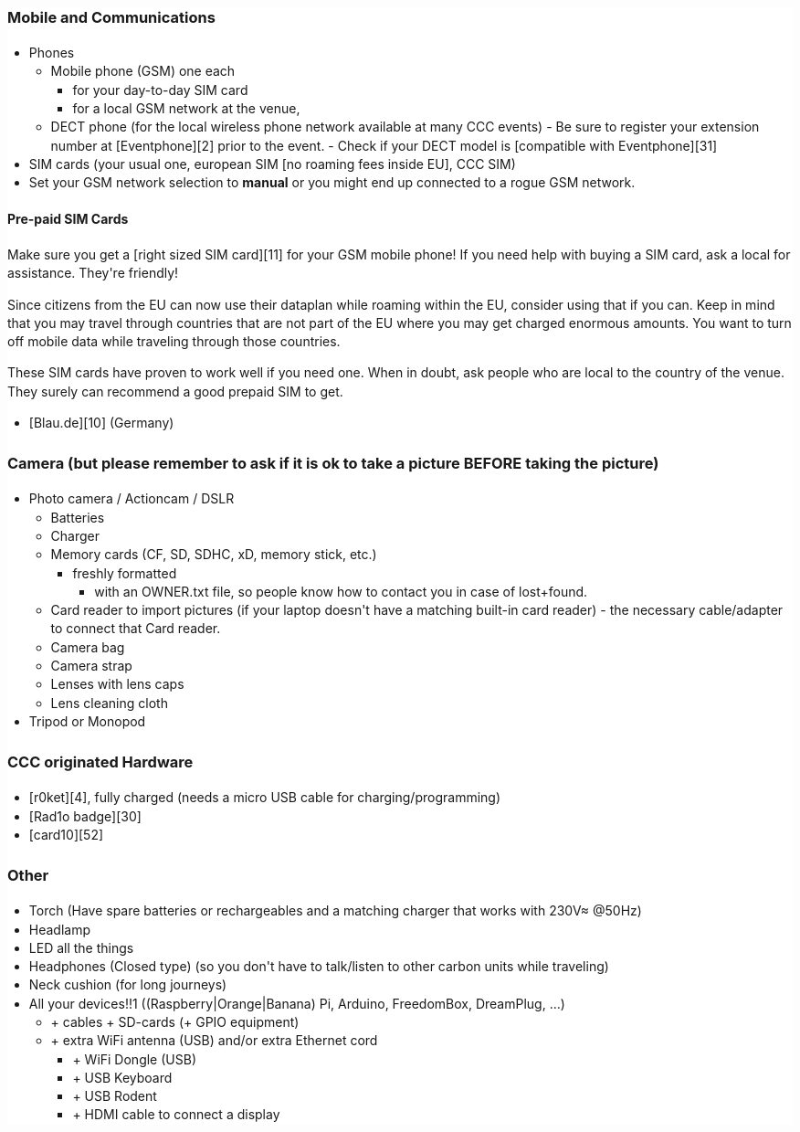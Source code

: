 ### Mobile and Communications

- Phones
  - Mobile phone (GSM) one each
    - for your day-to-day SIM card
    - for a local GSM network at the venue,
  - DECT phone (for the local wireless phone network available at many CCC events)
        - Be sure to register your extension number at [Eventphone][2] prior to the event.
        - Check if your DECT model is [compatible with Eventphone][31]
- SIM cards (your usual one, european SIM [no roaming fees inside EU], CCC SIM)
- Set your GSM network selection to **manual** or you might end up connected to a rogue GSM network.

#### Pre-paid SIM Cards

Make sure you get a [right sized SIM card][11] for your GSM mobile phone!
If you need help with buying a SIM card, ask a local for assistance. They're friendly!

Since citizens from the EU can now use their dataplan while roaming within the EU, consider using that if you can. Keep in mind that you may travel through countries that are not part of the EU where you may get charged enormous amounts. You want to turn off mobile data while traveling through those countries.

These SIM cards have proven to work well if you need one. When in doubt, ask people who are local to the country of the venue. They surely can recommend a good prepaid SIM to get.
- [Blau.de][10] (Germany)

### Camera (but please remember to ask if it is ok to take a picture BEFORE taking the picture)

- Photo camera / Actioncam / DSLR
  - Batteries
  - Charger
  - Memory cards (CF, SD, SDHC, xD, memory stick, etc.)
    - freshly formatted
        - with an OWNER.txt file, so people know how to contact you in case of lost+found.
  - Card reader to import pictures (if your laptop doesn't have a matching built-in card reader)
        - the necessary cable/adapter to connect that Card reader.
  - Camera bag
  - Camera strap
  - Lenses with lens caps
  - Lens cleaning cloth
- Tripod or Monopod

### CCC originated Hardware

- [r0ket][4], fully charged (needs a micro USB cable for charging/programming)
- [Rad1o badge][30]
- [card10][52]

### Other

- Torch (Have spare batteries or rechargeables and a matching charger that works with 230V≈ @50Hz)
- Headlamp
- LED all the things
- Headphones (Closed type) (so you don't have to talk/listen to other carbon units while traveling)
- Neck cushion (for long journeys)
- All your devices!!1 ((Raspberry|Orange|Banana) Pi, Arduino, FreedomBox, DreamPlug, …)
  - \+ cables + SD-cards (+ GPIO equipment)
  - \+ extra WiFi antenna (USB) and/or extra Ethernet cord
    - \+ WiFi Dongle (USB)
    - \+ USB Keyboard
    - \+ USB Rodent
    - \+ HDMI cable to connect a display